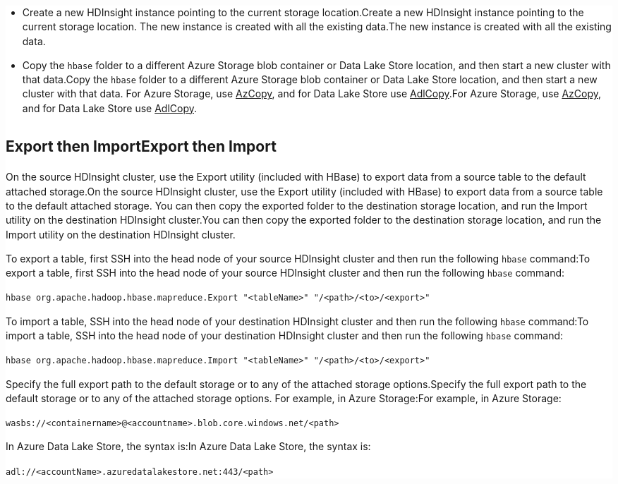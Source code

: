 * <span data-ttu-id="bc530-123">Create a new HDInsight instance pointing to the current storage location.</span><span class="sxs-lookup"><span data-stu-id="bc530-123">Create a new HDInsight instance pointing to the current storage location.</span></span> <span data-ttu-id="bc530-124">The new instance is created with all the existing data.</span><span class="sxs-lookup"><span data-stu-id="bc530-124">The new instance is created with all the existing data.</span></span>

* <span data-ttu-id="bc530-125">Copy the `hbase` folder to a different Azure Storage blob container or Data Lake Store location, and then start a new cluster with that data.</span><span class="sxs-lookup"><span data-stu-id="bc530-125">Copy the `hbase` folder to a different Azure Storage blob container or Data Lake Store location, and then start a new cluster with that data.</span></span> <span data-ttu-id="bc530-126">For Azure Storage, use [AzCopy](../../storage/common/storage-use-azcopy.md), and for Data Lake Store use [AdlCopy](../../data-lake-store/data-lake-store-copy-data-azure-storage-blob.md).</span><span class="sxs-lookup"><span data-stu-id="bc530-126">For Azure Storage, use [AzCopy](../../storage/common/storage-use-azcopy.md), and for Data Lake Store use [AdlCopy](../../data-lake-store/data-lake-store-copy-data-azure-storage-blob.md).</span></span>

## <a name="export-then-import"></a><span data-ttu-id="bc530-127">Export then Import</span><span class="sxs-lookup"><span data-stu-id="bc530-127">Export then Import</span></span>

<span data-ttu-id="bc530-128">On the source HDInsight cluster, use the Export utility (included with HBase) to export data from a source table to the default attached storage.</span><span class="sxs-lookup"><span data-stu-id="bc530-128">On the source HDInsight cluster, use the Export utility (included with HBase) to export data from a source table to the default attached storage.</span></span> <span data-ttu-id="bc530-129">You can then copy the exported folder to the destination storage location, and run the Import utility on the destination HDInsight cluster.</span><span class="sxs-lookup"><span data-stu-id="bc530-129">You can then copy the exported folder to the destination storage location, and run the Import utility on the destination HDInsight cluster.</span></span>

<span data-ttu-id="bc530-130">To export a table, first SSH into the head node of your source HDInsight cluster and then run the following `hbase` command:</span><span class="sxs-lookup"><span data-stu-id="bc530-130">To export a table, first SSH into the head node of your source HDInsight cluster and then run the following `hbase` command:</span></span>

    hbase org.apache.hadoop.hbase.mapreduce.Export "<tableName>" "/<path>/<to>/<export>"

<span data-ttu-id="bc530-131">To import a table, SSH into the head node of your destination HDInsight cluster and then run the following `hbase` command:</span><span class="sxs-lookup"><span data-stu-id="bc530-131">To import a table, SSH into the head node of your destination HDInsight cluster and then run the following `hbase` command:</span></span>

    hbase org.apache.hadoop.hbase.mapreduce.Import "<tableName>" "/<path>/<to>/<export>"

<span data-ttu-id="bc530-132">Specify the full export path to the default storage or to any of the attached storage options.</span><span class="sxs-lookup"><span data-stu-id="bc530-132">Specify the full export path to the default storage or to any of the attached storage options.</span></span> <span data-ttu-id="bc530-133">For example, in Azure Storage:</span><span class="sxs-lookup"><span data-stu-id="bc530-133">For example, in Azure Storage:</span></span>

    wasbs://<containername>@<accountname>.blob.core.windows.net/<path>

<span data-ttu-id="bc530-134">In Azure Data Lake Store, the syntax is:</span><span class="sxs-lookup"><span data-stu-id="bc530-134">In Azure Data Lake Store, the syntax is:</span></span>

    adl://<accountName>.azuredatalakestore.net:443/<path>
